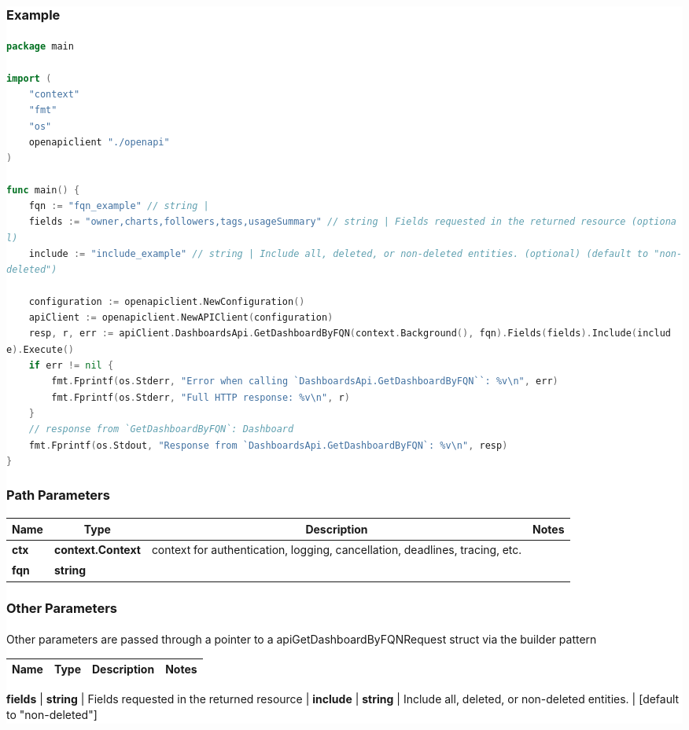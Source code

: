 
### Example

```go
package main

import (
    "context"
    "fmt"
    "os"
    openapiclient "./openapi"
)

func main() {
    fqn := "fqn_example" // string | 
    fields := "owner,charts,followers,tags,usageSummary" // string | Fields requested in the returned resource (optional)
    include := "include_example" // string | Include all, deleted, or non-deleted entities. (optional) (default to "non-deleted")

    configuration := openapiclient.NewConfiguration()
    apiClient := openapiclient.NewAPIClient(configuration)
    resp, r, err := apiClient.DashboardsApi.GetDashboardByFQN(context.Background(), fqn).Fields(fields).Include(include).Execute()
    if err != nil {
        fmt.Fprintf(os.Stderr, "Error when calling `DashboardsApi.GetDashboardByFQN``: %v\n", err)
        fmt.Fprintf(os.Stderr, "Full HTTP response: %v\n", r)
    }
    // response from `GetDashboardByFQN`: Dashboard
    fmt.Fprintf(os.Stdout, "Response from `DashboardsApi.GetDashboardByFQN`: %v\n", resp)
}
```

### Path Parameters


Name | Type | Description  | Notes
------------- | ------------- | ------------- | -------------
**ctx** | **context.Context** | context for authentication, logging, cancellation, deadlines, tracing, etc.
**fqn** | **string** |  | 

### Other Parameters

Other parameters are passed through a pointer to a apiGetDashboardByFQNRequest struct via the builder pattern


Name | Type | Description  | Notes
------------- | ------------- | ------------- | -------------

 **fields** | **string** | Fields requested in the returned resource | 
 **include** | **string** | Include all, deleted, or non-deleted entities. | [default to &quot;non-deleted&quot;]
